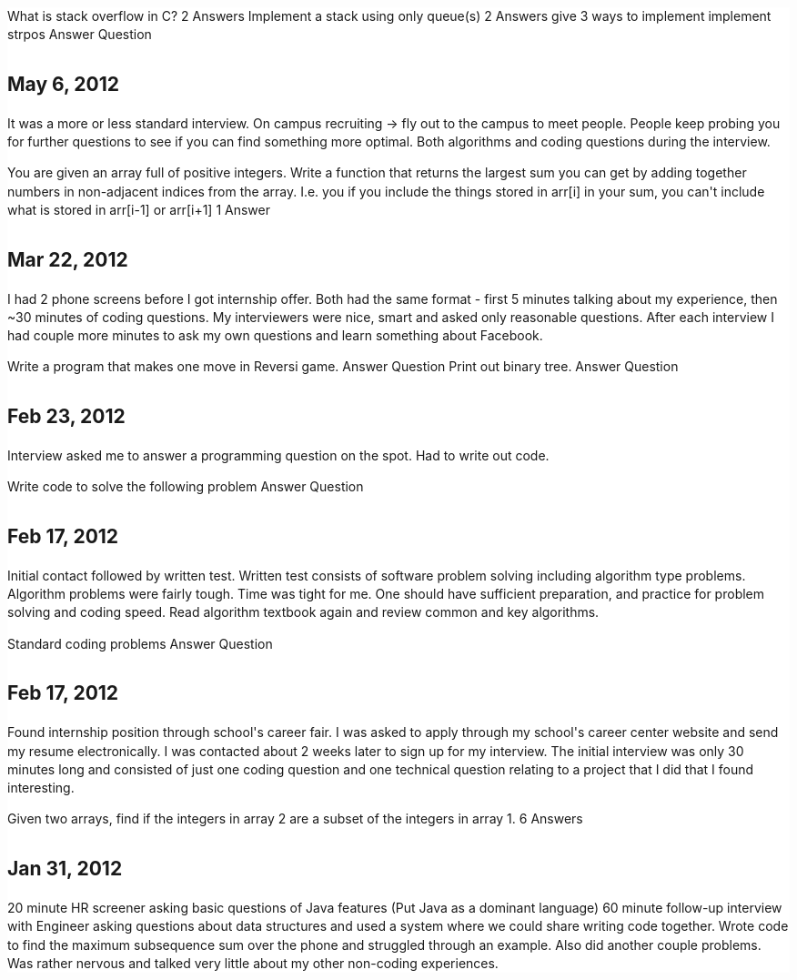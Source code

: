 What is stack overflow in C?   2 Answers Implement a stack using only queue(s)   2 Answers give 3 ways to implement implement strpos   Answer Question

May 6, 2012
---------------
It was a more or less standard interview. On campus recruiting -> fly out to the campus to meet people. People keep probing you for further questions to see if you can find something more optimal. Both algorithms and coding questions during the interview.

You are given an array full of positive integers. Write a function that returns the largest sum you can get by adding together numbers in non-adjacent indices from the array. I.e. you if you include the things stored in arr[i] in your sum, you can't include what is stored in arr[i-1] or arr[i+1]   1 Answer

Mar 22, 2012
---------------
I had 2 phone screens before I got internship offer. Both had the same format - first 5 minutes talking about my experience, then ~30 minutes of coding questions. My interviewers were nice, smart and asked only reasonable questions. After each interview I had couple more minutes to ask my own questions and learn something about Facebook.

Write a program that makes one move in Reversi game.   Answer Question Print out binary tree.   Answer Question

Feb 23, 2012
---------------
Interview asked me to answer a programming question on the spot. Had to write out code.

Write code to solve the following problem   Answer Question

Feb 17, 2012
---------------
Initial contact followed by written test. Written test consists of software problem solving including algorithm type problems. Algorithm problems were fairly tough. Time was tight for me. One should have sufficient preparation, and practice for problem solving and coding speed. Read algorithm textbook again and review common and key algorithms.

Standard coding problems   Answer Question

Feb 17, 2012
---------------
Found internship position through school's career fair. I was asked to apply through my school's career center website and send my resume electronically. I was contacted about 2 weeks later to sign up for my interview. The initial interview was only 30 minutes long and consisted of just one coding question and one technical question relating to a project that I did that I found interesting.

Given two arrays, find if the integers in array 2 are a subset of the integers in array 1.   6 Answers

Jan 31, 2012
---------------
20 minute HR screener asking basic questions of Java features (Put Java as a dominant language) 60 minute follow-up interview with Engineer asking questions about data structures and used a system where we could share writing code together. Wrote code to find the maximum subsequence sum over the phone and struggled through an example. Also did another couple problems. Was rather nervous and talked very little about my other non-coding experiences.
